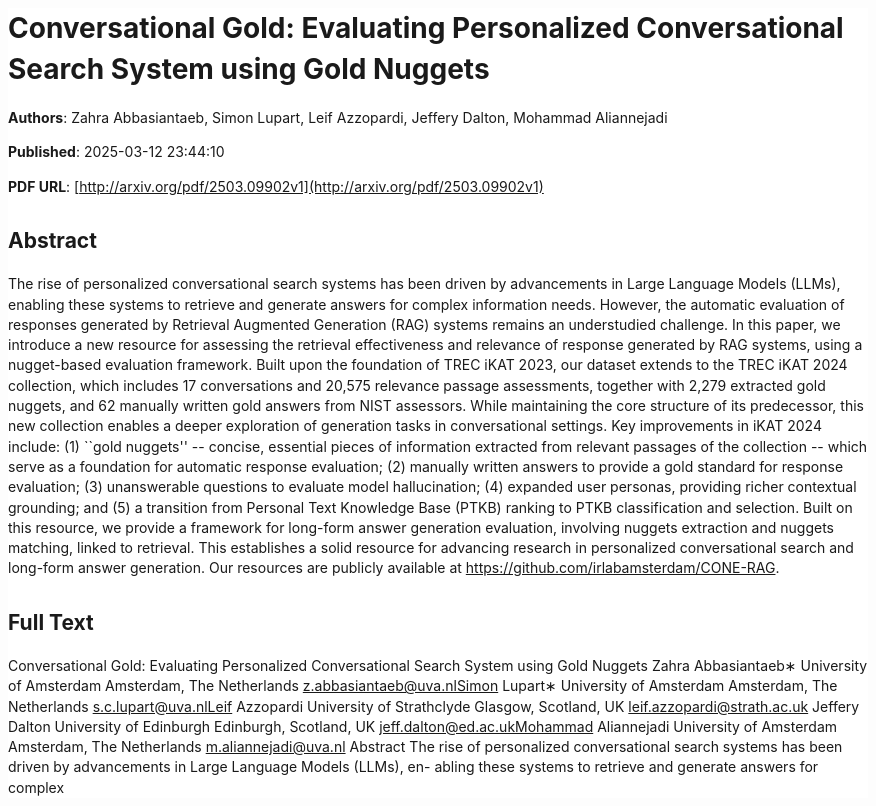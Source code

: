 # Conversational Gold: Evaluating Personalized Conversational Search System using Gold Nuggets

**Authors**: Zahra Abbasiantaeb, Simon Lupart, Leif Azzopardi, Jeffery Dalton, Mohammad Aliannejadi

**Published**: 2025-03-12 23:44:10

**PDF URL**: [http://arxiv.org/pdf/2503.09902v1](http://arxiv.org/pdf/2503.09902v1)

## Abstract
The rise of personalized conversational search systems has been driven by
advancements in Large Language Models (LLMs), enabling these systems to
retrieve and generate answers for complex information needs. However, the
automatic evaluation of responses generated by Retrieval Augmented Generation
(RAG) systems remains an understudied challenge. In this paper, we introduce a
new resource for assessing the retrieval effectiveness and relevance of
response generated by RAG systems, using a nugget-based evaluation framework.
Built upon the foundation of TREC iKAT 2023, our dataset extends to the TREC
iKAT 2024 collection, which includes 17 conversations and 20,575 relevance
passage assessments, together with 2,279 extracted gold nuggets, and 62
manually written gold answers from NIST assessors. While maintaining the core
structure of its predecessor, this new collection enables a deeper exploration
of generation tasks in conversational settings. Key improvements in iKAT 2024
include: (1) ``gold nuggets'' -- concise, essential pieces of information
extracted from relevant passages of the collection -- which serve as a
foundation for automatic response evaluation; (2) manually written answers to
provide a gold standard for response evaluation; (3) unanswerable questions to
evaluate model hallucination; (4) expanded user personas, providing richer
contextual grounding; and (5) a transition from Personal Text Knowledge Base
(PTKB) ranking to PTKB classification and selection. Built on this resource, we
provide a framework for long-form answer generation evaluation, involving
nuggets extraction and nuggets matching, linked to retrieval. This establishes
a solid resource for advancing research in personalized conversational search
and long-form answer generation. Our resources are publicly available at
https://github.com/irlabamsterdam/CONE-RAG.

## Full Text




Conversational Gold: Evaluating Personalized Conversational
Search System using Gold Nuggets
Zahra Abbasiantaeb∗
University of Amsterdam
Amsterdam, The Netherlands
z.abbasiantaeb@uva.nlSimon Lupart∗
University of Amsterdam
Amsterdam, The Netherlands
s.c.lupart@uva.nlLeif Azzopardi
University of Strathclyde
Glasgow, Scotland, UK
leif.azzopardi@strath.ac.uk
Jeffery Dalton
University of Edinburgh
Edinburgh, Scotland, UK
jeff.dalton@ed.ac.ukMohammad Aliannejadi
University of Amsterdam
Amsterdam, The Netherlands
m.aliannejadi@uva.nl
Abstract
The rise of personalized conversational search systems has been
driven by advancements in Large Language Models (LLMs), en-
abling these systems to retrieve and generate answers for complex